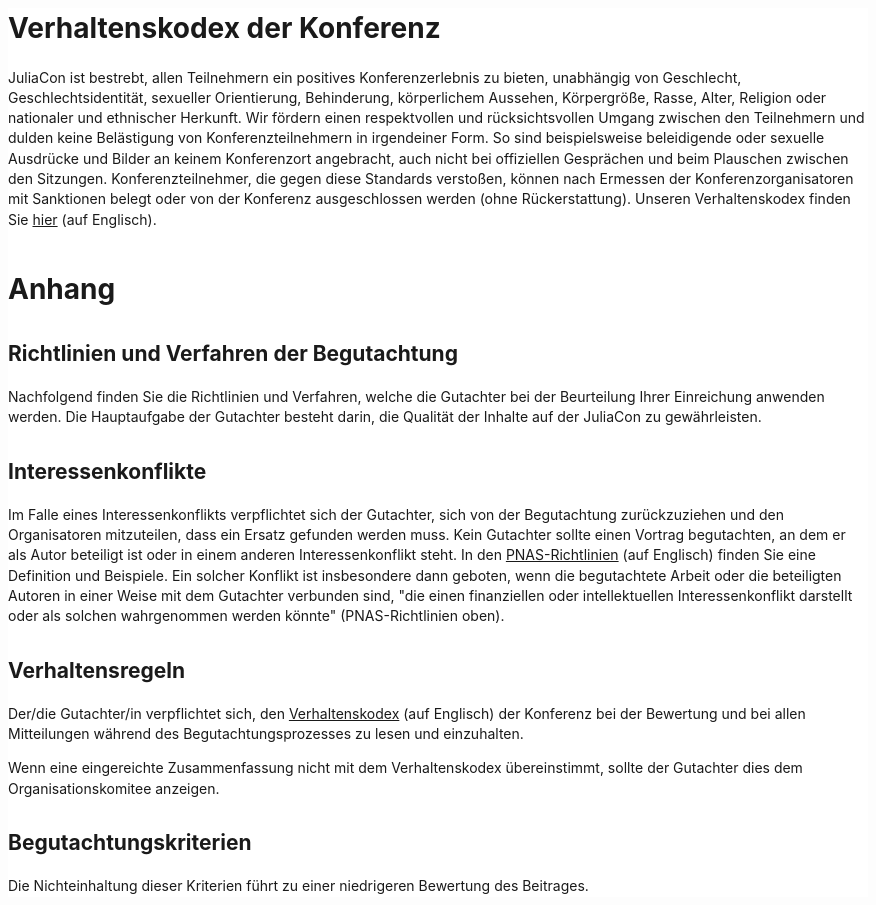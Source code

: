 # Verhaltenskodex der Konferenz
JuliaCon ist bestrebt, allen Teilnehmern ein positives Konferenzerlebnis zu
bieten, unabhängig von Geschlecht, Geschlechtsidentität,
sexueller Orientierung, Behinderung, körperlichem Aussehen, Körpergröße, Rasse,
Alter, Religion oder nationaler und ethnischer Herkunft. Wir fördern einen
respektvollen und rücksichtsvollen Umgang zwischen den Teilnehmern und dulden
keine Belästigung von Konferenzteilnehmern in irgendeiner Form. So sind
beispielsweise beleidigende oder sexuelle Ausdrücke und Bilder an keinem
Konferenzort angebracht, auch nicht bei offiziellen Gesprächen und beim
Plauschen zwischen den Sitzungen. Konferenzteilnehmer, die gegen diese
Standards verstoßen, können nach Ermessen der Konferenzorganisatoren mit
Sanktionen belegt oder von der Konferenz ausgeschlossen werden (ohne
Rückerstattung). Unseren Verhaltenskodex finden Sie
[hier](https://juliacon.org/2022/coc) (auf Englisch).

# Anhang

## Richtlinien und Verfahren der Begutachtung
Nachfolgend finden Sie die Richtlinien und Verfahren, welche die Gutachter
bei der Beurteilung Ihrer Einreichung anwenden werden.
Die Hauptaufgabe der Gutachter besteht darin, die Qualität der Inhalte
auf der JuliaCon zu gewährleisten.

## Interessenkonflikte
Im Falle eines Interessenkonflikts verpflichtet sich der Gutachter, sich von
der Begutachtung zurückzuziehen und den Organisatoren mitzuteilen,
dass ein Ersatz gefunden werden muss. Kein Gutachter sollte einen Vortrag
begutachten, an dem er als Autor beteiligt ist oder in einem anderen
Interessenkonflikt steht. In den [PNAS-Richtlinien](https://www.pnas.org/page/authors/conflict-of-interest)
(auf Englisch) finden Sie eine Definition und Beispiele. Ein solcher Konflikt
ist insbesondere dann geboten, wenn die begutachtete Arbeit oder die beteiligten
Autoren in einer Weise mit dem Gutachter verbunden sind,
"die einen finanziellen oder intellektuellen Interessenkonflikt
darstellt oder als solchen wahrgenommen werden könnte" (PNAS-Richtlinien oben).

## Verhaltensregeln
Der/die Gutachter/in verpflichtet sich, den [Verhaltenskodex](https://juliacon.org/2022/coc)
(auf Englisch) der Konferenz bei der Bewertung und bei allen Mitteilungen
während des Begutachtungsprozesses zu lesen und einzuhalten.

Wenn eine eingereichte Zusammenfassung nicht mit dem Verhaltenskodex
übereinstimmt, sollte der Gutachter dies dem Organisationskomitee anzeigen.

## Begutachtungskriterien

Die Nichteinhaltung dieser Kriterien führt zu einer niedrigeren Bewertung des Beitrages.
